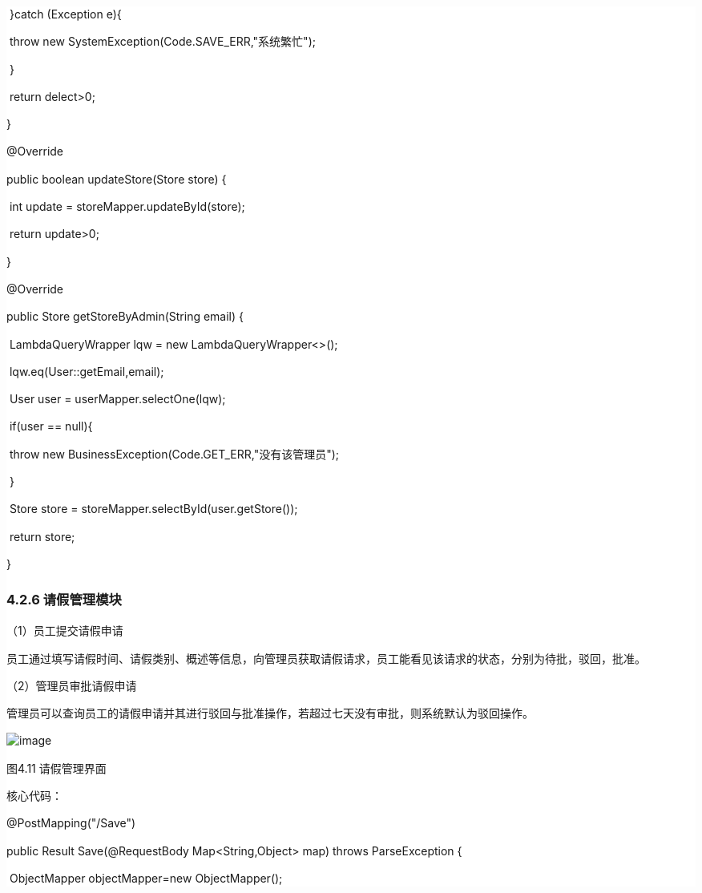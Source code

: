 ​    }catch (Exception e){

​      throw new SystemException(Code.SAVE_ERR,"系统繁忙");

​    }

​    return delect>0;

  }

  @Override

  public boolean updateStore(Store store) {

​    int update = storeMapper.updateById(store);

​    return update>0;

  }

   @Override

  public Store getStoreByAdmin(String email) {

​    LambdaQueryWrapper<User> lqw = new LambdaQueryWrapper<>();

​    lqw.eq(User::getEmail,email);

​    User user = userMapper.selectOne(lqw);

​    if(user == null){

​      throw new BusinessException(Code.GET_ERR,"没有该管理员");

​    }

​    Store store = storeMapper.selectById(user.getStore());

​    return store;

  }

### 4.2.6 请假管理模块

（1）员工提交请假申请

员工通过填写请假时间、请假类别、概述等信息，向管理员获取请假请求，员工能看见该请求的状态，分别为待批，驳回，批准。

（2）管理员审批请假申请

管理员可以查询员工的请假申请并其进行驳回与批准操作，若超过七天没有审批，则系统默认为驳回操作。

![image](https://github.com/Okap11/intelligent-scheduling/assets/107338618/aa3a8fa4-97a0-482d-aa71-5c2b68806ff9)


图4.11 请假管理界面

核心代码：

@PostMapping("/Save")

  public Result Save(@RequestBody Map<String,Object> map) throws ParseException {

​    ObjectMapper objectMapper=new ObjectMapper();
